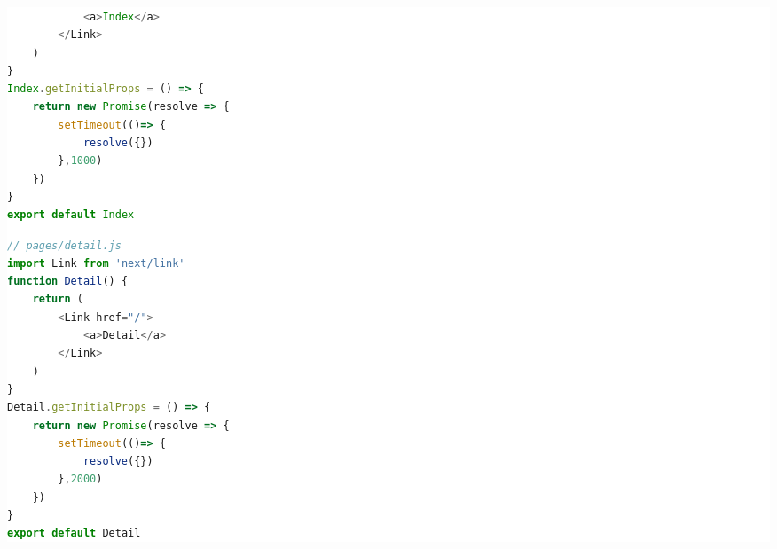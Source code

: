 ```javascript
			<a>Index</a>
		</Link>
	)
}
Index.getInitialProps = () => {
	return new Promise(resolve => {
		setTimeout(()=> {
			resolve({})
		},1000)
	})
}
export default Index
```
```javascript
// pages/detail.js
import Link from 'next/link'
function Detail() {
	return (
		<Link href="/">
			<a>Detail</a>
		</Link>
	)
}
Detail.getInitialProps = () => {
	return new Promise(resolve => {
		setTimeout(()=> {
			resolve({})
		},2000)
	})
}
export default Detail
```

